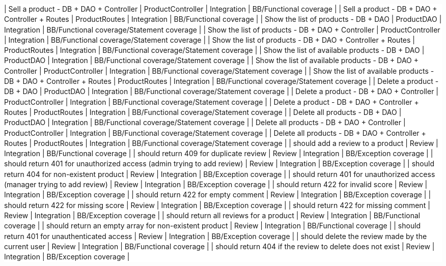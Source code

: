 |                              Sell a product - DB + DAO + Controller                              |                ProductController                 | Integration |          BB/Functional coverage           |
|                         Sell a product - DB + DAO + Controller + Routes                          |                  ProductRoutes                   | Integration |          BB/Functional coverage           |
|                               Show the list of products - DB + DAO                               |                    ProductDAO                    | Integration | BB/Functional coverage/Statement coverage |
|                        Show the list of products - DB + DAO + Controller                         |                ProductController                 | Integration | BB/Functional coverage/Statement coverage |
|                    Show the list of products - DB + DAO + Controller + Routes                    |                  ProductRoutes                   | Integration | BB/Functional coverage/Statement coverage |
|                          Show the list of available products - DB + DAO                          |                    ProductDAO                    | Integration | BB/Functional coverage/Statement coverage |
|                   Show the list of available products - DB + DAO + Controller                    |                ProductController                 | Integration | BB/Functional coverage/Statement coverage |
|               Show the list of available products - DB + DAO + Controller + Routes               |                  ProductRoutes                   | Integration | BB/Functional coverage/Statement coverage |
|                                   Delete a product - DB + DAO                                    |                    ProductDAO                    | Integration | BB/Functional coverage/Statement coverage |
|                             Delete a product - DB + DAO + Controller                             |                ProductController                 | Integration | BB/Functional coverage/Statement coverage |
|                        Delete a product - DB + DAO + Controller + Routes                         |                  ProductRoutes                   | Integration | BB/Functional coverage/Statement coverage |
|                                  Delete all products - DB + DAO                                  |                    ProductDAO                    | Integration | BB/Functional coverage/Statement coverage |
|                           Delete all products - DB + DAO + Controller                            |                ProductController                 | Integration | BB/Functional coverage/Statement coverage |
|                       Delete all products - DB + DAO + Controller + Routes                       |                  ProductRoutes                   | Integration | BB/Functional coverage/Statement coverage |
|                                 should add a review to a product                                 |                      Review                      | Integration |          BB/Functional coverage           |
|                              should return 409 for duplicate review                              |                      Review                      | Integration |           BB/Exception coverage           |
|              should return 401 for unauthorized access (admin trying to add review)              |                      Review                      | Integration |           BB/Exception coverage           |
|                            should return 404 for non-existent product                            |                      Review                      | Integration |           BB/Exception coverage           |
|             should return 401 for unauthorized access (manager trying to add review)             |                      Review                      | Integration |           BB/Exception coverage           |
|                               should return 422 for invalid score                                |                      Review                      | Integration |           BB/Exception coverage           |
|                               should return 422 for empty comment                                |                      Review                      | Integration |           BB/Exception coverage           |
|                               should return 422 for missing score                                |                      Review                      | Integration |           BB/Exception coverage           |
|                              should return 422 for missing comment                               |                      Review                      | Integration |           BB/Exception coverage           |
|                             should return all reviews for a product                              |                      Review                      | Integration |          BB/Functional coverage           |
|                      should return an empty array for non-existent product                       |                      Review                      | Integration |          BB/Functional coverage           |
|                           should return 401 for unauthenticated access                           |                      Review                      | Integration |           BB/Exception coverage           |
|                        should delete the review made by the current user                         |                      Review                      | Integration |          BB/Functional coverage           |
|                     should return 404 if the review to delete does not exist                     |                      Review                      | Integration |           BB/Exception coverage           |